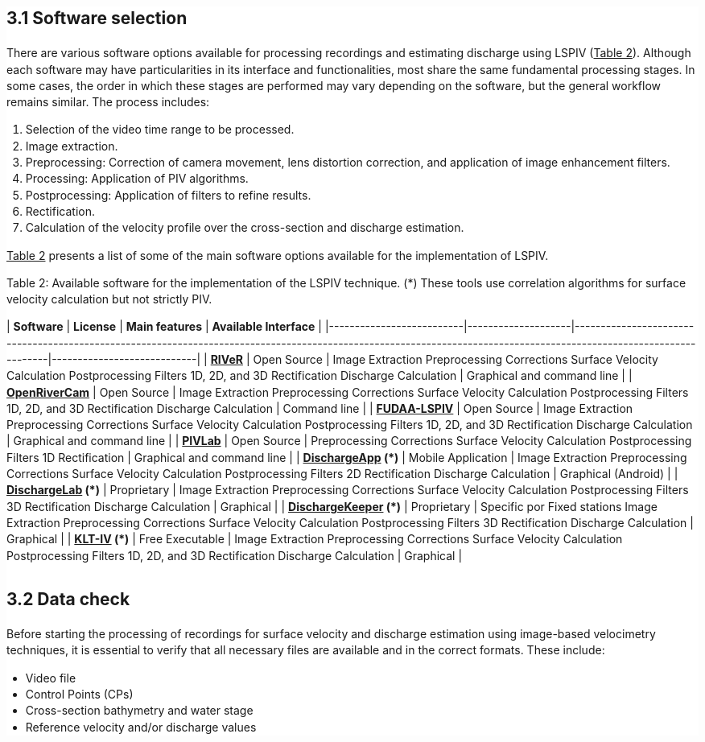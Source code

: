 ## 3.1 Software selection

There are various software options available for processing recordings and estimating discharge using LSPIV ([Table 2](#tab2)). Although each software may have particularities in its interface and functionalities, most share the same fundamental processing stages. In some cases, the order in which these stages are performed may vary depending on the software, but the general workflow remains similar. The process includes:

1.  Selection of the video time range to be processed.
2.  Image extraction.
3.  Preprocessing: Correction of camera movement, lens distortion correction, and application of image enhancement filters.
4.  Processing: Application of PIV algorithms.
5.  Postprocessing: Application of filters to refine results.
6.  Rectification.
7.  Calculation of the velocity profile over the cross-section and discharge estimation.


[Table 2](#tab2) presents a list of some of the main software options available for the implementation of LSPIV.

Table 2: Available software for the implementation of the LSPIV technique. (\*) These tools use correlation algorithms for surface velocity calculation but not strictly PIV.

<a id="tab2"></a> 
| **Software**             | **License**        | **Main features**                                                                                                                                                  | **Available Interface**    |
|--------------------------|--------------------|--------------------------------------------------------------------------------------------------------------------------------------------------------------------|----------------------------|
| **[RIVeR]()**                | Open Source        | Image Extraction Preprocessing Corrections Surface Velocity Calculation Postprocessing Filters 1D, 2D, and 3D Rectification Discharge Calculation                  | Graphical and command line |
| **[OpenRiverCam](https://localdevices.github.io/pyorc/)**         | Open Source        | Image Extraction Preprocessing Corrections Surface Velocity Calculation Postprocessing Filters 1D, 2D, and 3D Rectification Discharge Calculation                  | Command line               |
| **[FUDAA-LSPIV](https://riverhydraulics.riverly.inrae.fr/outils/logiciels-pour-la-mesure/fudaa-lspiv)**          | Open Source        | Image Extraction Preprocessing Corrections Surface Velocity Calculation Postprocessing Filters 1D, 2D, and 3D Rectification Discharge Calculation                  | Graphical and command line |
| **[PIVLab](https://www.pivlab.de/)**               | Open Source        | Preprocessing Corrections Surface Velocity Calculation Postprocessing Filters 1D Rectification                                                                     | Graphical and command line |
| **[DischargeApp](https://www.photrack.ch/developments.html) (\*)**    | Mobile Application | Image Extraction Preprocessing Corrections Surface Velocity Calculation Postprocessing Filters 2D Rectification Discharge Calculation                              | Graphical (Android)        |
| **[DischargeLab](https://www.photrack.ch/developments.html) (\*)**    | Proprietary        | Image Extraction Preprocessing Corrections Surface Velocity Calculation Postprocessing Filters 3D Rectification Discharge Calculation                              | Graphical                  |
| **[DischargeKeeper](https://www.photrack.ch/developments.html) (\*)** | Proprietary        | Specific por Fixed stations  Image Extraction Preprocessing Corrections Surface Velocity Calculation Postprocessing Filters 3D Rectification Discharge Calculation | Graphical                  |
| **[KLT-IV](https://sourceforge.net/projects/klt-iv/) (\*)**          | Free Executable    | Image Extraction Preprocessing Corrections Surface Velocity Calculation Postprocessing Filters 1D, 2D, and 3D Rectification Discharge Calculation                  | Graphical                  |

## 3.2 Data check


Before starting the processing of recordings for surface velocity and discharge estimation using image-based velocimetry techniques, it is essential to verify that all necessary files are available and in the correct formats. These include:

-   Video file
-   Control Points (CPs)
-   Cross-section bathymetry and water stage
-   Reference velocity and/or discharge values
